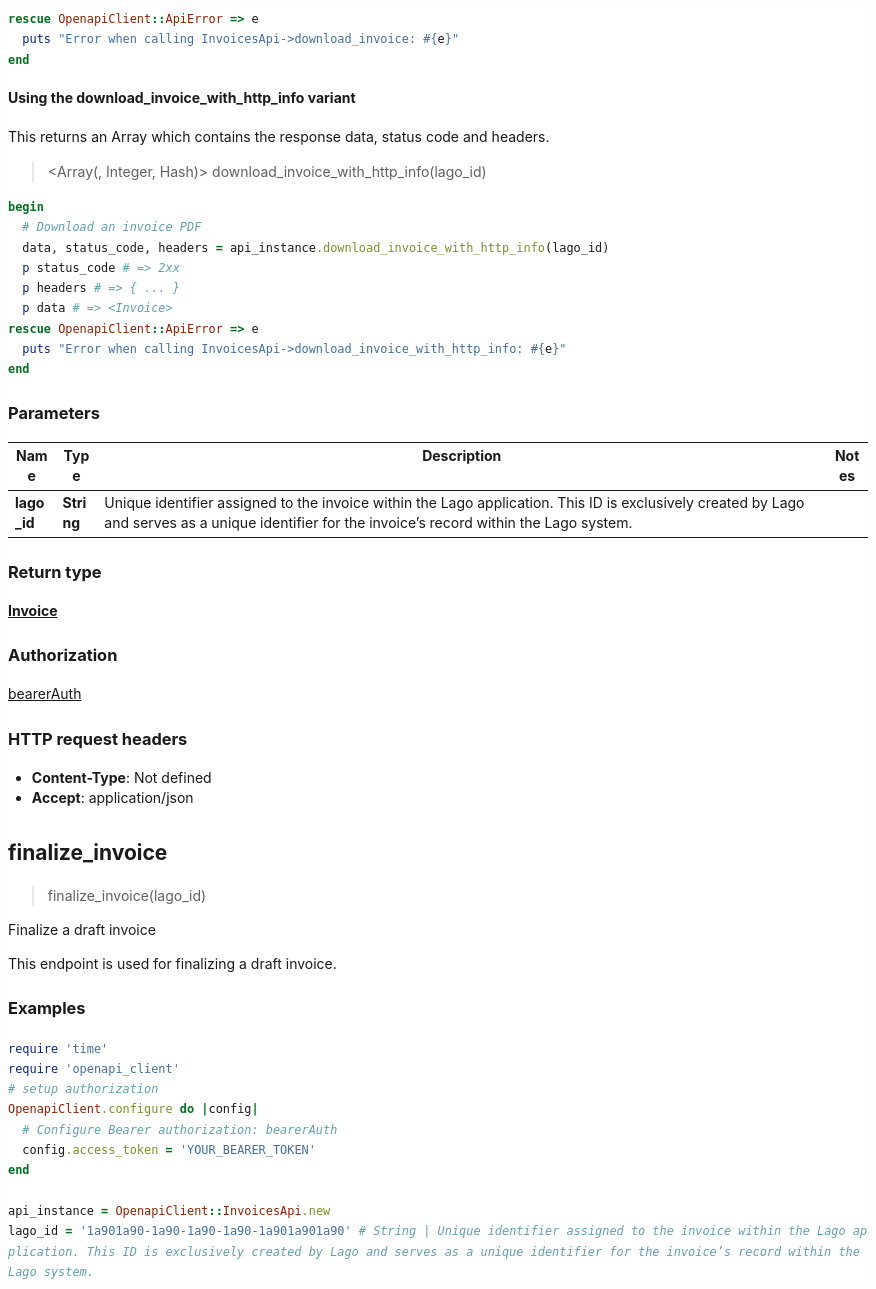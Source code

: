 ```ruby
rescue OpenapiClient::ApiError => e
  puts "Error when calling InvoicesApi->download_invoice: #{e}"
end
```

#### Using the download_invoice_with_http_info variant

This returns an Array which contains the response data, status code and headers.

> <Array(<Invoice>, Integer, Hash)> download_invoice_with_http_info(lago_id)

```ruby
begin
  # Download an invoice PDF
  data, status_code, headers = api_instance.download_invoice_with_http_info(lago_id)
  p status_code # => 2xx
  p headers # => { ... }
  p data # => <Invoice>
rescue OpenapiClient::ApiError => e
  puts "Error when calling InvoicesApi->download_invoice_with_http_info: #{e}"
end
```

### Parameters

| Name | Type | Description | Notes |
| ---- | ---- | ----------- | ----- |
| **lago_id** | **String** | Unique identifier assigned to the invoice within the Lago application. This ID is exclusively created by Lago and serves as a unique identifier for the invoice’s record within the Lago system. |  |

### Return type

[**Invoice**](Invoice.md)

### Authorization

[bearerAuth](../README.md#bearerAuth)

### HTTP request headers

- **Content-Type**: Not defined
- **Accept**: application/json


## finalize_invoice

> <Invoice> finalize_invoice(lago_id)

Finalize a draft invoice

This endpoint is used for finalizing a draft invoice.

### Examples

```ruby
require 'time'
require 'openapi_client'
# setup authorization
OpenapiClient.configure do |config|
  # Configure Bearer authorization: bearerAuth
  config.access_token = 'YOUR_BEARER_TOKEN'
end

api_instance = OpenapiClient::InvoicesApi.new
lago_id = '1a901a90-1a90-1a90-1a90-1a901a901a90' # String | Unique identifier assigned to the invoice within the Lago application. This ID is exclusively created by Lago and serves as a unique identifier for the invoice’s record within the Lago system.
```